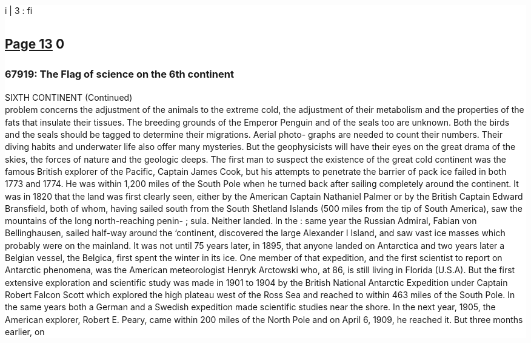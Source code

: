 i | 3 : 
fi 
       

## [Page 13](https://demo.humlab.umu.se/courier/068057engo.pdf#page=13) 0

### 67919: The Flag of science on the 6th continent

  
SIXTH CONTINENT 
(Continued)     
problem concerns the adjustment of the animals to the 
extreme cold, the adjustment of their metabolism and 
the properties of the fats that insulate their tissues. The 
breeding grounds of the Emperor Penguin and of the seals 
too are unknown. Both the birds and the seals should 
be tagged to determine their migrations. Aerial photo- 
graphs are needed to count their numbers. Their diving 
habits and underwater life also offer many mysteries. But 
the geophysicists will have their eyes on the great drama 
of the skies, the forces of nature and the geologic deeps. 
The first man to suspect the existence of the great cold 
continent was the famous British explorer of the Pacific, 
Captain James Cook, but his attempts to penetrate the 
barrier of pack ice failed in both 1773 and 1774. He was 
within 1,200 miles of the South Pole when he turned 
back after sailing completely around the continent. It 
was in 1820 that the land was first clearly seen, either 
by the American Captain Nathaniel Palmer or by the 
British Captain Edward Bransfield, both of whom, 
having sailed south from the South Shetland Islands (500 
miles from the tip of South 
America), saw the mountains of 
the long north-reaching penin- ; 
sula. Neither landed. In the : 
same year the Russian Admiral, 
Fabian von Bellinghausen, sailed 
half-way around the ‘continent, 
discovered the large Alexander I 
Island, and saw vast ice masses 
which probably were on the 
mainland. 
It was not until 75 years later, 
in 1895, that anyone landed on 
Antarctica and two years later 
a Belgian vessel, the Belgica, 
first spent the winter in its ice. 
One member of that expedition, 
and the first scientist to report 
on Antarctic phenomena, was 
the American meteorologist 
Henryk Arctowski who, at 86, is 
still living in Florida (U.S.A). 
But the first extensive 
exploration and scientific study was made in 1901 to 1904 
by the British National Antarctic Expedition under Captain 
Robert Falcon Scott which explored the high plateau west 
of the Ross Sea and reached to within 463 miles of the 
South Pole. In the same years both a German and a 
Swedish expedition made scientific studies near the shore. 
In the next year, 1905, the American explorer, Robert E. 
Peary, came within 200 miles of the North Pole and on 
April 6, 1909, he reached it. But three months earlier, on 